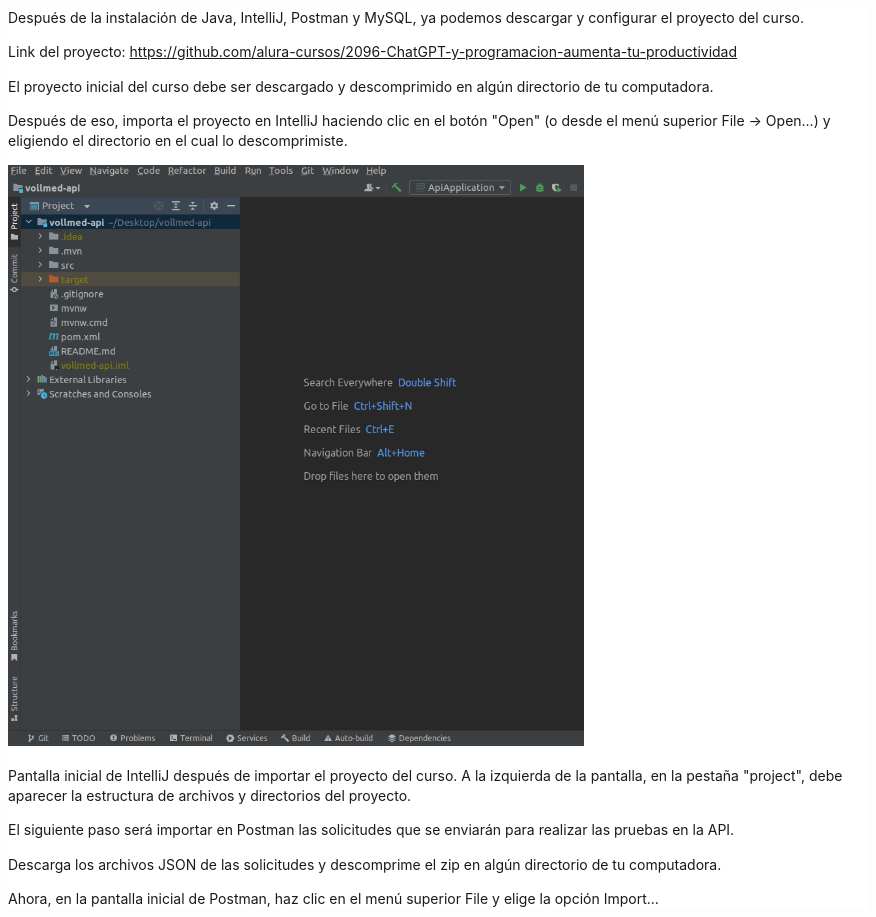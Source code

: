 Después de la instalación de Java, IntelliJ, Postman y MySQL, ya podemos descargar y configurar el proyecto del curso.

Link del proyecto: https://github.com/alura-cursos/2096-ChatGPT-y-programacion-aumenta-tu-productividad

El proyecto inicial del curso debe ser descargado y descomprimido en algún directorio de tu computadora.

Después de eso, importa el proyecto en IntelliJ haciendo clic en el botón "Open" (o desde el menú superior File -> Open…) y eligiendo el directorio en el cual lo descomprimiste.

![app java](/imagenes/clase01/app_java/image.png)

Pantalla inicial de IntelliJ después de importar el proyecto del curso. A la izquierda de la pantalla, en la pestaña "project", debe aparecer la estructura de archivos y directorios del proyecto.

El siguiente paso será importar en Postman las solicitudes que se enviarán para realizar las pruebas en la API.

Descarga los archivos JSON de las solicitudes y descomprime el zip en algún directorio de tu computadora.

Ahora, en la pantalla inicial de Postman, haz clic en el menú superior File y elige la opción Import…
